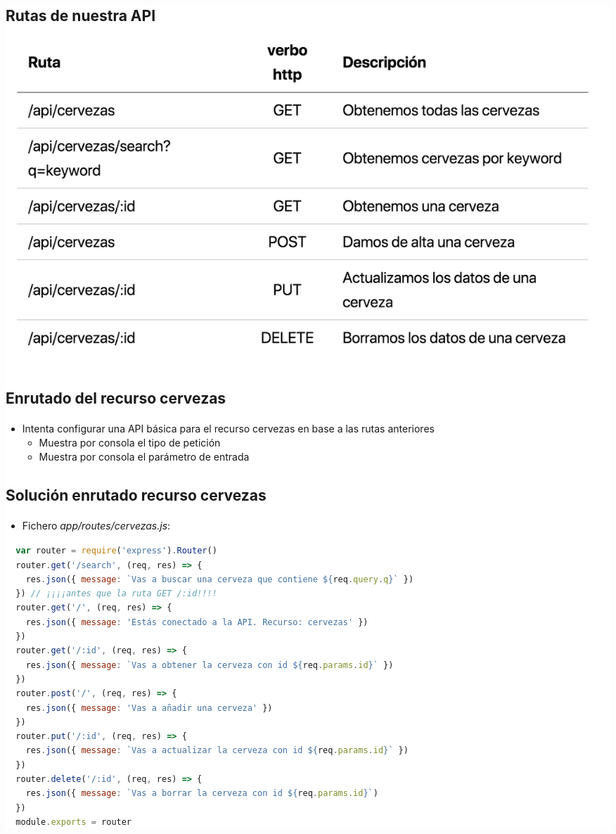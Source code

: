 
## Rutas de nuestra API

![Rutas API](./img/rutas-api.png)


## Enrutado del recurso cervezas

- Intenta configurar una API básica para el recurso cervezas en base a las rutas anteriores
  - Muestra por consola el tipo de petición
  - Muestra por consola el parámetro de entrada


## Solución enrutado recurso cervezas

- Fichero *app/routes/cervezas.js*:

```js
  var router = require('express').Router()
  router.get('/search', (req, res) => {
    res.json({ message: `Vas a buscar una cerveza que contiene ${req.query.q}` })
  }) // ¡¡¡¡antes que la ruta GET /:id!!!!
  router.get('/', (req, res) => {
    res.json({ message: 'Estás conectado a la API. Recurso: cervezas' })
  })
  router.get('/:id', (req, res) => {
    res.json({ message: `Vas a obtener la cerveza con id ${req.params.id}` })
  })
  router.post('/', (req, res) => {
    res.json({ message: 'Vas a añadir una cerveza' })
  })
  router.put('/:id', (req, res) => {
    res.json({ message: `Vas a actualizar la cerveza con id ${req.params.id}` })
  })
  router.delete('/:id', (req, res) => {
    res.json({ message: `Vas a borrar la cerveza con id ${req.params.id}`)
  })
  module.exports = router
```

